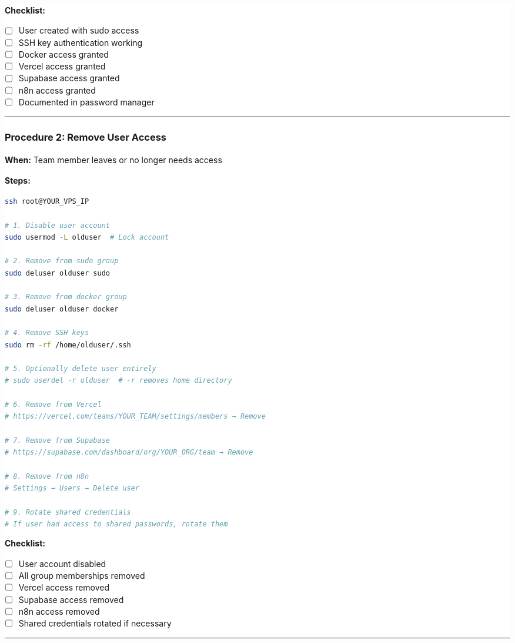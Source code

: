 **Checklist:**
- [ ] User created with sudo access
- [ ] SSH key authentication working
- [ ] Docker access granted
- [ ] Vercel access granted
- [ ] Supabase access granted
- [ ] n8n access granted
- [ ] Documented in password manager

---

### Procedure 2: Remove User Access

**When:** Team member leaves or no longer needs access

**Steps:**

```bash
ssh root@YOUR_VPS_IP

# 1. Disable user account
sudo usermod -L olduser  # Lock account

# 2. Remove from sudo group
sudo deluser olduser sudo

# 3. Remove from docker group
sudo deluser olduser docker

# 4. Remove SSH keys
sudo rm -rf /home/olduser/.ssh

# 5. Optionally delete user entirely
# sudo userdel -r olduser  # -r removes home directory

# 6. Remove from Vercel
# https://vercel.com/teams/YOUR_TEAM/settings/members → Remove

# 7. Remove from Supabase
# https://supabase.com/dashboard/org/YOUR_ORG/team → Remove

# 8. Remove from n8n
# Settings → Users → Delete user

# 9. Rotate shared credentials
# If user had access to shared passwords, rotate them
```

**Checklist:**
- [ ] User account disabled
- [ ] All group memberships removed
- [ ] Vercel access removed
- [ ] Supabase access removed
- [ ] n8n access removed
- [ ] Shared credentials rotated if necessary

---